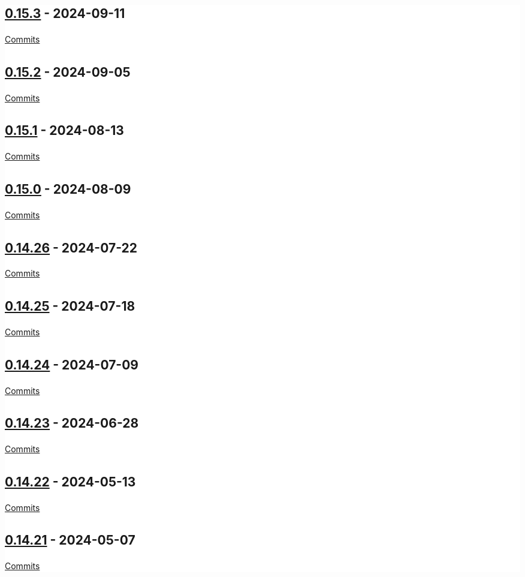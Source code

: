 
## [0.15.3](https://github.com/scalableminds/webknossos-libs/releases/tag/v0.15.3) - 2024-09-11
[Commits](https://github.com/scalableminds/webknossos-libs/compare/v0.15.2...v0.15.3)


## [0.15.2](https://github.com/scalableminds/webknossos-libs/releases/tag/v0.15.2) - 2024-09-05
[Commits](https://github.com/scalableminds/webknossos-libs/compare/v0.15.1...v0.15.2)


## [0.15.1](https://github.com/scalableminds/webknossos-libs/releases/tag/v0.15.1) - 2024-08-13
[Commits](https://github.com/scalableminds/webknossos-libs/compare/v0.15.0...v0.15.1)


## [0.15.0](https://github.com/scalableminds/webknossos-libs/releases/tag/v0.15.0) - 2024-08-09
[Commits](https://github.com/scalableminds/webknossos-libs/compare/v0.14.26...v0.15.0)


## [0.14.26](https://github.com/scalableminds/webknossos-libs/releases/tag/v0.14.26) - 2024-07-22
[Commits](https://github.com/scalableminds/webknossos-libs/compare/v0.14.25...v0.14.26)


## [0.14.25](https://github.com/scalableminds/webknossos-libs/releases/tag/v0.14.25) - 2024-07-18
[Commits](https://github.com/scalableminds/webknossos-libs/compare/v0.14.24...v0.14.25)


## [0.14.24](https://github.com/scalableminds/webknossos-libs/releases/tag/v0.14.24) - 2024-07-09
[Commits](https://github.com/scalableminds/webknossos-libs/compare/v0.14.23...v0.14.24)


## [0.14.23](https://github.com/scalableminds/webknossos-libs/releases/tag/v0.14.23) - 2024-06-28
[Commits](https://github.com/scalableminds/webknossos-libs/compare/v0.14.22...v0.14.23)


## [0.14.22](https://github.com/scalableminds/webknossos-libs/releases/tag/v0.14.22) - 2024-05-13
[Commits](https://github.com/scalableminds/webknossos-libs/compare/v0.14.21...v0.14.22)


## [0.14.21](https://github.com/scalableminds/webknossos-libs/releases/tag/v0.14.21) - 2024-05-07
[Commits](https://github.com/scalableminds/webknossos-libs/compare/v0.14.20...v0.14.21)
